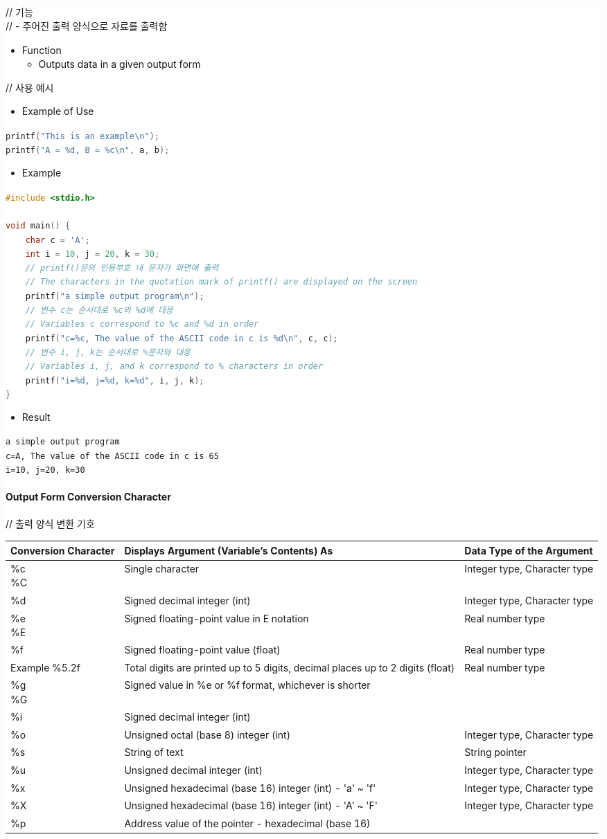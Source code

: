 // 기능   
// - 주어진 출력 양식으로 자료를 출력함   
- Function   
  - Outputs data in a given output form   
   
// 사용 예시   
- Example of Use   
   
```c
printf("This is an example\n");
printf("A = %d, B = %c\n", a, b);
```
   
- Example   
   
```c
#include <stdio.h>

void main() {
    char c = 'A';
    int i = 10, j = 20, k = 30;
    // printf()문의 인용부호 내 문자가 화면에 출력
    // The characters in the quotation mark of printf() are displayed on the screen
    printf("a simple output program\n");
    // 변수 c는 순서대로 %c와 %d에 대응
    // Variables c correspond to %c and %d in order
    printf("c=%c, The value of the ASCII code in c is %d\n", c, c);
    // 변수 i, j, k는 순서대로 %문자와 대응
    // Variables i, j, and k correspond to % characters in order
    printf("i=%d, j=%d, k=%d", i, j, k);
}
```
   
- Result   
   
```
a simple output program
c=A, The value of the ASCII code in c is 65
i=10, j=20, k=30
```
   
#### Output Form Conversion Character   
// 출력 양식 변환 기호   
   
|Conversion Character|Displays Argument (Variable’s Contents) As|Data Type of the Argument|
|:---|:---|:---|
|%c<br />%C|Single character|Integer type, Character type|
|%d|Signed decimal integer (int)|Integer type, Character type|
|%e<br />%E|Signed floating-point value in E notation|Real number type|
|%f|Signed floating-point value (float)|Real number type|
|Example %5.2f|Total digits are printed up to 5 digits, decimal places up to 2 digits (float)|Real number type|
|%g<br />%G|Signed value in %e or %f format, whichever is shorter||
|%i|Signed decimal integer (int)||
|%o|Unsigned octal (base 8) integer (int)|Integer type, Character type|
|%s|String of text|String pointer|
|%u|Unsigned decimal integer (int)|Integer type, Character type|
|%x|Unsigned hexadecimal (base 16) integer (int) - 'a' ~ 'f'|Integer type, Character type|
|%X|Unsigned hexadecimal (base 16) integer (int) - 'A' ~ 'F'|Integer type, Character type|
|%p|Address value of the pointer - hexadecimal (base 16)||